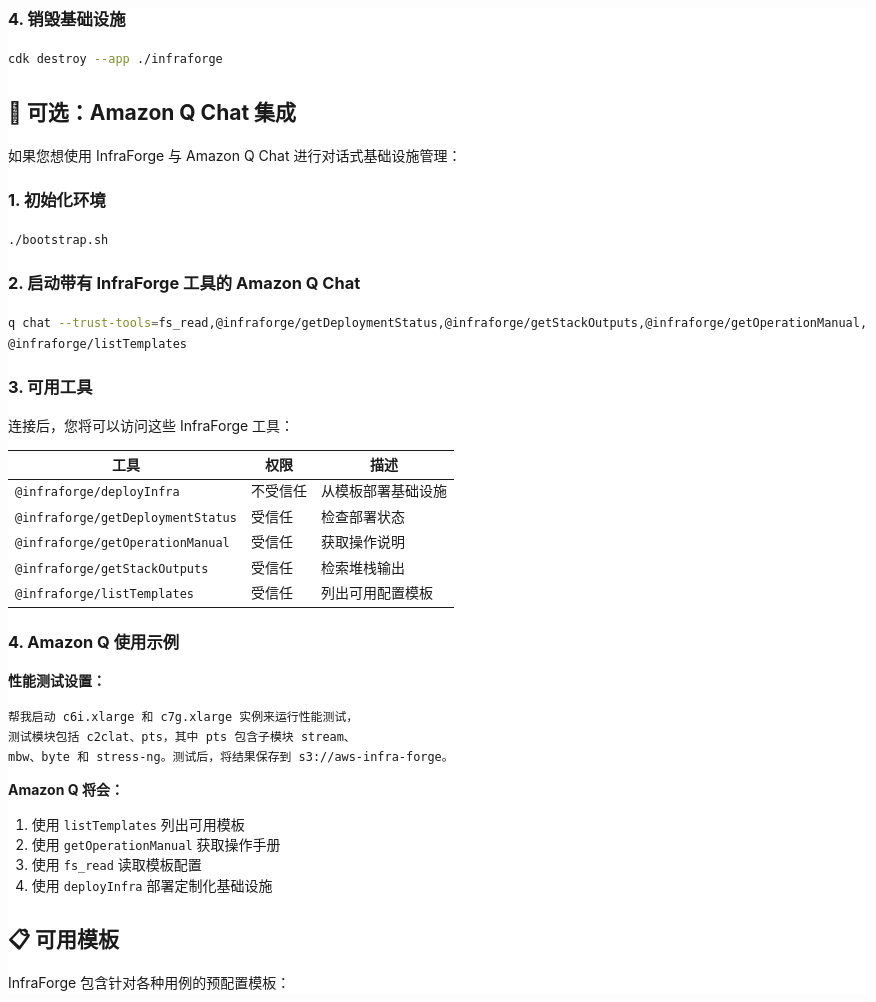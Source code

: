 ### 4. 销毁基础设施
```bash
cdk destroy --app ./infraforge
```

## 💬 可选：Amazon Q Chat 集成

如果您想使用 InfraForge 与 Amazon Q Chat 进行对话式基础设施管理：

### 1. 初始化环境
```bash
./bootstrap.sh
```

### 2. 启动带有 InfraForge 工具的 Amazon Q Chat
```bash
q chat --trust-tools=fs_read,@infraforge/getDeploymentStatus,@infraforge/getStackOutputs,@infraforge/getOperationManual,@infraforge/listTemplates
```

### 3. 可用工具
连接后，您将可以访问这些 InfraForge 工具：

| 工具 | 权限 | 描述 |
|------|------|------|
| `@infraforge/deployInfra` | 不受信任 | 从模板部署基础设施 |
| `@infraforge/getDeploymentStatus` | 受信任 | 检查部署状态 |
| `@infraforge/getOperationManual` | 受信任 | 获取操作说明 |
| `@infraforge/getStackOutputs` | 受信任 | 检索堆栈输出 |
| `@infraforge/listTemplates` | 受信任 | 列出可用配置模板 |

### 4. Amazon Q 使用示例

**性能测试设置：**
```
帮我启动 c6i.xlarge 和 c7g.xlarge 实例来运行性能测试，
测试模块包括 c2clat、pts，其中 pts 包含子模块 stream、
mbw、byte 和 stress-ng。测试后，将结果保存到 s3://aws-infra-forge。
```

**Amazon Q 将会：**
1. 使用 `listTemplates` 列出可用模板
2. 使用 `getOperationManual` 获取操作手册
3. 使用 `fs_read` 读取模板配置
4. 使用 `deployInfra` 部署定制化基础设施

## 📋 可用模板

InfraForge 包含针对各种用例的预配置模板：
